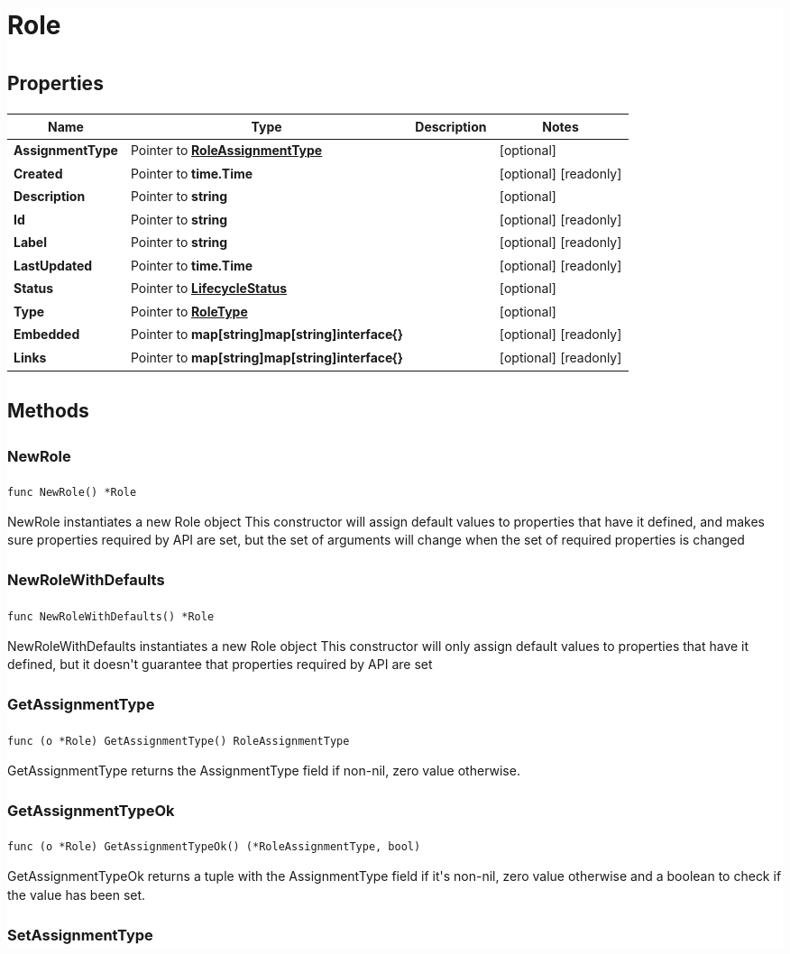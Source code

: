 # Role

## Properties

Name | Type | Description | Notes
------------ | ------------- | ------------- | -------------
**AssignmentType** | Pointer to [**RoleAssignmentType**](RoleAssignmentType.md) |  | [optional] 
**Created** | Pointer to **time.Time** |  | [optional] [readonly] 
**Description** | Pointer to **string** |  | [optional] 
**Id** | Pointer to **string** |  | [optional] [readonly] 
**Label** | Pointer to **string** |  | [optional] [readonly] 
**LastUpdated** | Pointer to **time.Time** |  | [optional] [readonly] 
**Status** | Pointer to [**LifecycleStatus**](LifecycleStatus.md) |  | [optional] 
**Type** | Pointer to [**RoleType**](RoleType.md) |  | [optional] 
**Embedded** | Pointer to **map[string]map[string]interface{}** |  | [optional] [readonly] 
**Links** | Pointer to **map[string]map[string]interface{}** |  | [optional] [readonly] 

## Methods

### NewRole

`func NewRole() *Role`

NewRole instantiates a new Role object
This constructor will assign default values to properties that have it defined,
and makes sure properties required by API are set, but the set of arguments
will change when the set of required properties is changed

### NewRoleWithDefaults

`func NewRoleWithDefaults() *Role`

NewRoleWithDefaults instantiates a new Role object
This constructor will only assign default values to properties that have it defined,
but it doesn't guarantee that properties required by API are set

### GetAssignmentType

`func (o *Role) GetAssignmentType() RoleAssignmentType`

GetAssignmentType returns the AssignmentType field if non-nil, zero value otherwise.

### GetAssignmentTypeOk

`func (o *Role) GetAssignmentTypeOk() (*RoleAssignmentType, bool)`

GetAssignmentTypeOk returns a tuple with the AssignmentType field if it's non-nil, zero value otherwise
and a boolean to check if the value has been set.

### SetAssignmentType
